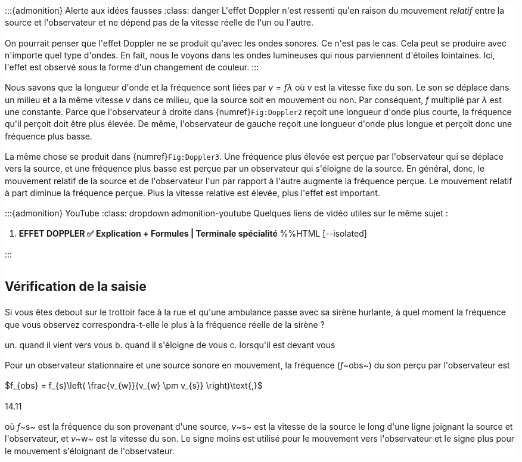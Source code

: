
:::{admonition} Alerte aux idées fausses
:class: danger
L'effet Doppler n'est ressenti qu'en raison du mouvement *relatif* entre la source et l'observateur et ne dépend pas de la vitesse réelle de l'un ou l'autre.

On pourrait penser que l'effet Doppler ne se produit qu'avec les ondes sonores. Ce n'est pas le cas. Cela peut se produire avec n'importe quel type d'ondes. En fait, nous le voyons dans les ondes lumineuses qui nous parviennent d'étoiles lointaines. Ici, l'effet est observé sous la forme d'un changement de couleur.
:::

Nous savons que la longueur d'onde et la fréquence sont liées par $v = f\lambda$ où $v$ est la vitesse fixe du son. Le son se déplace dans un milieu et a la même vitesse $v$ dans ce milieu, que la source soit en mouvement ou non. Par conséquent, $f$ multiplié par $\lambda$ est une constante. Parce que l'observateur à droite dans {numref}`Fig:Doppler2` reçoit une longueur d'onde plus courte, la fréquence qu'il perçoit doit être plus élevée. De même, l'observateur de gauche reçoit une longueur d'onde plus longue et perçoit donc une fréquence plus basse.

La même chose se produit dans {numref}`Fig:Doppler3`. Une fréquence plus élevée est perçue par l'observateur qui se déplace vers la source, et une fréquence plus basse est perçue par un observateur qui s'éloigne de la source. En général, donc, le mouvement relatif de la source et de l'observateur l'un par rapport à l'autre augmente la fréquence perçue. Le mouvement relatif à part diminue la fréquence perçue. Plus la vitesse relative est élevée, plus l'effet est important.

:::{admonition} YouTube
:class: dropdown admonition-youtube
Quelques liens de vidéo utiles sur le même sujet :
1. **EFFET DOPPLER ✅ Explication + Formules  | Terminale spécialité**
%%HTML [--isolated]
<div align="center">
 <iframe width="600" height="400" src="https://www.youtube.com/embed/zBW8whc14n8" allowfullscreen></iframe>
</div>

:::


## Vérification de la saisie

Si vous êtes debout sur le trottoir face à la rue et qu'une ambulance passe avec sa sirène hurlante, à quel moment la fréquence que vous observez correspondra-t-elle le plus à la fréquence réelle de la sirène ?

un.  quand il vient vers vous
b.  quand il s'éloigne de vous
c. lorsqu'il est devant vous

Pour un observateur stationnaire et une source sonore en mouvement, la fréquence (*f*~obs~) du son perçu par l'observateur est

$f_{obs} = f_{s}\left( \frac{v_{w}}{v_{w} \pm v_{s}} \right)\text{,}$

14.11

où *f*~s~ est la fréquence du son provenant d'une source, *v*~s~ est la vitesse de la source le long d'une ligne joignant la source et l'observateur, et *v*~w~ est la vitesse du son. Le signe moins est utilisé pour le mouvement vers l'observateur et le signe plus pour le mouvement s'éloignant de l'observateur.
